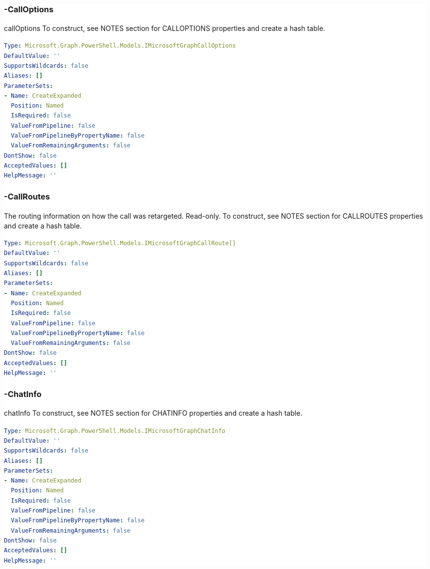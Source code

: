 ### -CallOptions

callOptions
To construct, see NOTES section for CALLOPTIONS properties and create a hash table.

```yaml
Type: Microsoft.Graph.PowerShell.Models.IMicrosoftGraphCallOptions
DefaultValue: ''
SupportsWildcards: false
Aliases: []
ParameterSets:
- Name: CreateExpanded
  Position: Named
  IsRequired: false
  ValueFromPipeline: false
  ValueFromPipelineByPropertyName: false
  ValueFromRemainingArguments: false
DontShow: false
AcceptedValues: []
HelpMessage: ''
```

### -CallRoutes

The routing information on how the call was retargeted.
Read-only.
To construct, see NOTES section for CALLROUTES properties and create a hash table.

```yaml
Type: Microsoft.Graph.PowerShell.Models.IMicrosoftGraphCallRoute[]
DefaultValue: ''
SupportsWildcards: false
Aliases: []
ParameterSets:
- Name: CreateExpanded
  Position: Named
  IsRequired: false
  ValueFromPipeline: false
  ValueFromPipelineByPropertyName: false
  ValueFromRemainingArguments: false
DontShow: false
AcceptedValues: []
HelpMessage: ''
```

### -ChatInfo

chatInfo
To construct, see NOTES section for CHATINFO properties and create a hash table.

```yaml
Type: Microsoft.Graph.PowerShell.Models.IMicrosoftGraphChatInfo
DefaultValue: ''
SupportsWildcards: false
Aliases: []
ParameterSets:
- Name: CreateExpanded
  Position: Named
  IsRequired: false
  ValueFromPipeline: false
  ValueFromPipelineByPropertyName: false
  ValueFromRemainingArguments: false
DontShow: false
AcceptedValues: []
HelpMessage: ''
```
